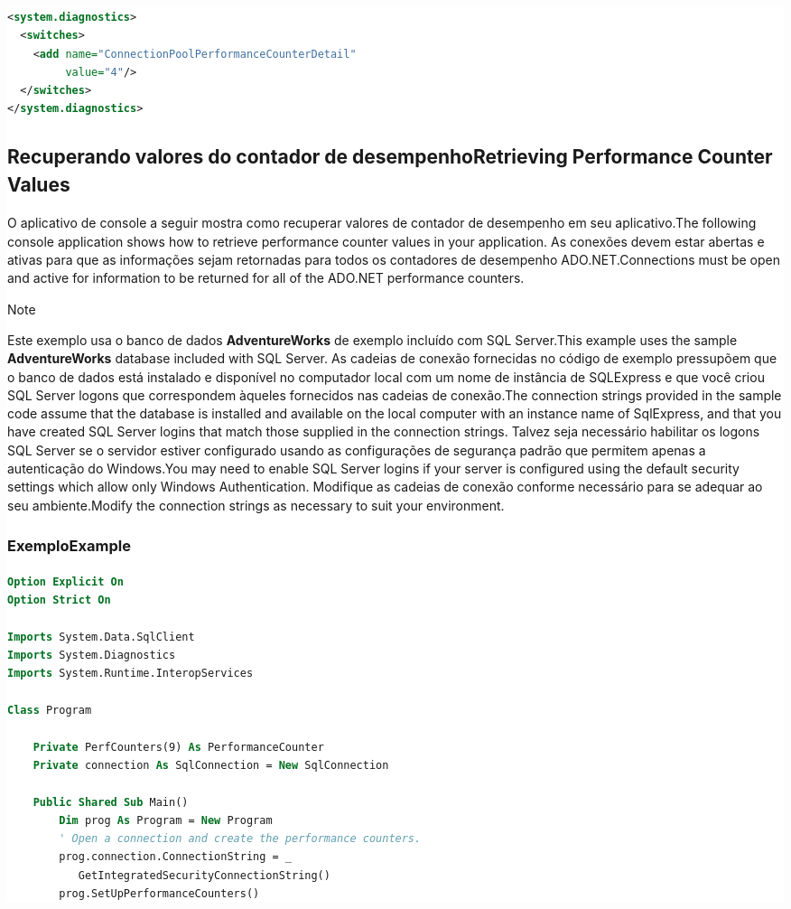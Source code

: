 ```xml
<system.diagnostics>
  <switches>
    <add name="ConnectionPoolPerformanceCounterDetail"
         value="4"/>
  </switches>
</system.diagnostics>
```

## <a name="retrieving-performance-counter-values"></a><span data-ttu-id="03f6a-147">Recuperando valores do contador de desempenho</span><span class="sxs-lookup"><span data-stu-id="03f6a-147">Retrieving Performance Counter Values</span></span>

 <span data-ttu-id="03f6a-148">O aplicativo de console a seguir mostra como recuperar valores de contador de desempenho em seu aplicativo.</span><span class="sxs-lookup"><span data-stu-id="03f6a-148">The following console application shows how to retrieve performance counter values in your application.</span></span> <span data-ttu-id="03f6a-149">As conexões devem estar abertas e ativas para que as informações sejam retornadas para todos os contadores de desempenho ADO.NET.</span><span class="sxs-lookup"><span data-stu-id="03f6a-149">Connections must be open and active for information to be returned for all of the ADO.NET performance counters.</span></span>

> [!NOTE]
> <span data-ttu-id="03f6a-150">Este exemplo usa o banco de dados **AdventureWorks** de exemplo incluído com SQL Server.</span><span class="sxs-lookup"><span data-stu-id="03f6a-150">This example uses the sample **AdventureWorks** database included with SQL Server.</span></span> <span data-ttu-id="03f6a-151">As cadeias de conexão fornecidas no código de exemplo pressupõem que o banco de dados está instalado e disponível no computador local com um nome de instância de SQLExpress e que você criou SQL Server logons que correspondem àqueles fornecidos nas cadeias de conexão.</span><span class="sxs-lookup"><span data-stu-id="03f6a-151">The connection strings provided in the sample code assume that the database is installed and available on the local computer with an instance name of SqlExpress, and that you have created SQL Server logins that match those supplied in the connection strings.</span></span> <span data-ttu-id="03f6a-152">Talvez seja necessário habilitar os logons SQL Server se o servidor estiver configurado usando as configurações de segurança padrão que permitem apenas a autenticação do Windows.</span><span class="sxs-lookup"><span data-stu-id="03f6a-152">You may need to enable SQL Server logins if your server is configured using the default security settings which allow only Windows Authentication.</span></span> <span data-ttu-id="03f6a-153">Modifique as cadeias de conexão conforme necessário para se adequar ao seu ambiente.</span><span class="sxs-lookup"><span data-stu-id="03f6a-153">Modify the connection strings as necessary to suit your environment.</span></span>

### <a name="example"></a><span data-ttu-id="03f6a-154">Exemplo</span><span class="sxs-lookup"><span data-stu-id="03f6a-154">Example</span></span>

```vb
Option Explicit On
Option Strict On

Imports System.Data.SqlClient
Imports System.Diagnostics
Imports System.Runtime.InteropServices

Class Program

    Private PerfCounters(9) As PerformanceCounter
    Private connection As SqlConnection = New SqlConnection

    Public Shared Sub Main()
        Dim prog As Program = New Program
        ' Open a connection and create the performance counters.
        prog.connection.ConnectionString = _
           GetIntegratedSecurityConnectionString()
        prog.SetUpPerformanceCounters()
```